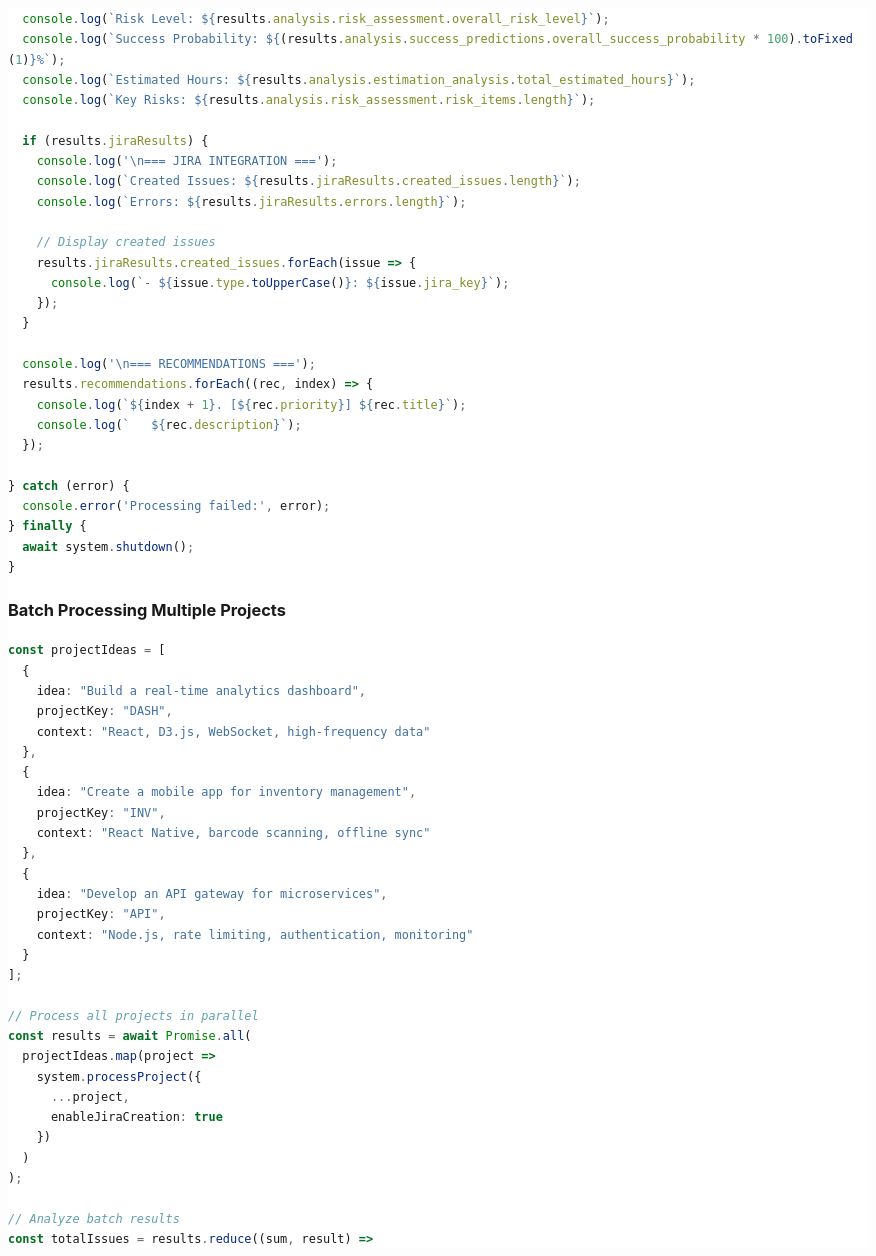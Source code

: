 ```typescript
  console.log(`Risk Level: ${results.analysis.risk_assessment.overall_risk_level}`);
  console.log(`Success Probability: ${(results.analysis.success_predictions.overall_success_probability * 100).toFixed(1)}%`);
  console.log(`Estimated Hours: ${results.analysis.estimation_analysis.total_estimated_hours}`);
  console.log(`Key Risks: ${results.analysis.risk_assessment.risk_items.length}`);
  
  if (results.jiraResults) {
    console.log('\n=== JIRA INTEGRATION ===');
    console.log(`Created Issues: ${results.jiraResults.created_issues.length}`);
    console.log(`Errors: ${results.jiraResults.errors.length}`);
    
    // Display created issues
    results.jiraResults.created_issues.forEach(issue => {
      console.log(`- ${issue.type.toUpperCase()}: ${issue.jira_key}`);
    });
  }
  
  console.log('\n=== RECOMMENDATIONS ===');
  results.recommendations.forEach((rec, index) => {
    console.log(`${index + 1}. [${rec.priority}] ${rec.title}`);
    console.log(`   ${rec.description}`);
  });
  
} catch (error) {
  console.error('Processing failed:', error);
} finally {
  await system.shutdown();
}
```

### Batch Processing Multiple Projects

```typescript
const projectIdeas = [
  {
    idea: "Build a real-time analytics dashboard",
    projectKey: "DASH",
    context: "React, D3.js, WebSocket, high-frequency data"
  },
  {
    idea: "Create a mobile app for inventory management", 
    projectKey: "INV",
    context: "React Native, barcode scanning, offline sync"
  },
  {
    idea: "Develop an API gateway for microservices",
    projectKey: "API",
    context: "Node.js, rate limiting, authentication, monitoring"
  }
];

// Process all projects in parallel
const results = await Promise.all(
  projectIdeas.map(project => 
    system.processProject({
      ...project,
      enableJiraCreation: true
    })
  )
);

// Analyze batch results
const totalIssues = results.reduce((sum, result) => 
```